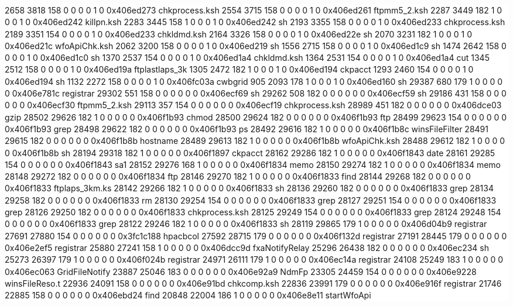   2658    3818 158   0     0        0         0         1        0  0x406ed273 chkprocess.ksh
  2554    3715 158   0     0        0         0         1        0  0x406ed261 ftpmm5_2.ksh
  2287    3449 182   1     0        0         0         1        0  0x406ed242 killpn.ksh
  2283    3445 158   1     0        0         0         1        0  0x406ed242 sh
  2193    3355 158   0     0        0         0         1        0  0x406ed233 chkprocess.ksh
  2189    3351 154   0     0        0         0         1        0  0x406ed233 chkldmd.ksh
  2164    3326 158   0     0        0         0         1        0  0x406ed22e sh
  2070    3231 182   1     0        0         0         1        0  0x406ed21c wfoApiChk.ksh
  2062    3200 158   0     0        0         0         1        0  0x406ed219 sh
  1556    2715 158   0     0        0         0         1        0  0x406ed1c9 sh
  1474    2642 158   0     0        0         0         1        0  0x406ed1c0 sh
  1370    2537 154   0     0        0         0         1        0  0x406ed1a4 chkldmd.ksh
  1364    2531 154   0     0        0         0         1        0  0x406ed1a4 cut
  1345    2512 158   0     0        0         0         1        0  0x406ed19a ftplastlaps_3k
  1305    2472 182   1     0        0         0         1        0  0x406ed194 ckpacct
  1293    2460 154   0     0        0         0         1        0  0x406ed194 sh
  1132    2272 158   0     0        0         0         1        0  0x406fc03a cwbgrid
   905    2093 178   1     0        0         0         1        0  0x406ed160 sh
 29387     680 179   1     0        0         0         0        0  0x406e781c registrar
 29302     551 158   0     0        0         0         0        0  0x406ecf69 sh
 29262     508 182   0     0        0         0         0        0  0x406ecf59 sh
 29186     431 158   0     0        0         0         0        0  0x406ecf30 ftpmm5_2.ksh
 29113     357 154   0     0        0         0         0        0  0x406ecf19 chkprocess.ksh
 28989     451 182   0     0        0         0         0        0  0x406dce03 gzip
 28502   29626 182   1     0        0         0         0        0  0x406f1b93 chmod
 28500   29624 182   0     0        0         0         0        0  0x406f1b93 ftp
 28499   29623 154   0     0        0         0         0        0  0x406f1b93 grep
 28498   29622 182   0     0        0         0         0        0  0x406f1b93 ps
 28492   29616 182   1     0        0         0         0        0  0x406f1b8c winsFileFilter
 28491   29615 182   0     0        0         0         0        0  0x406f1b8b hostname
 28489   29613 182   1     0        0         0         0        0  0x406f1b8b wfoApiChk.ksh
 28488   29612 182   1     0        0         0         0        0  0x406f1b8b sh
 28194   29318 182   1     0        0         0         0        0  0x406f1897 ckpacct
 28162   29286 182   1     0        0         0         0        0  0x406f1843 date
 28161   29285 154   0     0        0         0         0        0  0x406f1843 sa1
 28152   29276 168   1     0        0         0         0        0  0x406f1834 memo
 28150   29274 182   1     0        0         0         0        0  0x406f1834 memo
 28148   29272 182   0     0        0         0         0        0  0x406f1834 ftp
 28146   29270 182   1     0        0         0         0        0  0x406f1833 find
 28144   29268 182   0     0        0         0         0        0  0x406f1833 ftplaps_3km.ks
 28142   29266 182   1     0        0         0         0        0  0x406f1833 sh
 28136   29260 182   0     0        0         0         0        0  0x406f1833 grep
 28134   29258 182   0     0        0         0         0        0  0x406f1833 rm
 28130   29254 154   0     0        0         0         0        0  0x406f1833 grep
 28127   29251 154   0     0        0         0         0        0  0x406f1833 grep
 28126   29250 182   0     0        0         0         0        0  0x406f1833 chkprocess.ksh
 28125   29249 154   0     0        0         0         0        0  0x406f1833 grep
 28124   29248 154   0     0        0         0         0        0  0x406f1833 grep
 28122   29246 182   1     0        0         0         0        0  0x406f1833 sh
 28119   29865 179   1     0        0         0         0        0  0x406d04b9 registrar
 27691   27880 154   0     0        0         0         0        0  0x3fc1c188 hpacbcol
 27592   28715 179   0     0        0         0         0        0  0x406f132d registrar
 27191   28445 179   0     0        0         0         0        0  0x406e2ef5 registrar
 25880   27241 158   1     0        0         0         0        0  0x406dcc9d fxaNotifyRelay
 25296   26438 182   0     0        0         0         0        0  0x406ec234 sh
 25273   26397 179   1     0        0         0         0        0  0x406f024b registrar
 24971   26111 179   1     0        0         0         0        0  0x406ec14a registrar
 24108   25249 183   1     0        0         0         0        0  0x406ec063 GridFileNotify
 23887   25046 183   0     0        0         0         0        0  0x406e92a9 NdmFp
 23305   24459 154   0     0        0         0         0        0  0x406e9228 winsFileReso.t
 22936   24091 158   0     0        0         0         0        0  0x406e91bd chkcomp.ksh
 22836   23991 179   0     0        0         0         0        0  0x406e916f registrar
 21746   22885 158   0     0        0         0         0        0  0x406ebd24 find
 20848   22004 186   1     0        0         0         0        0  0x406e8e11 startWfoApi